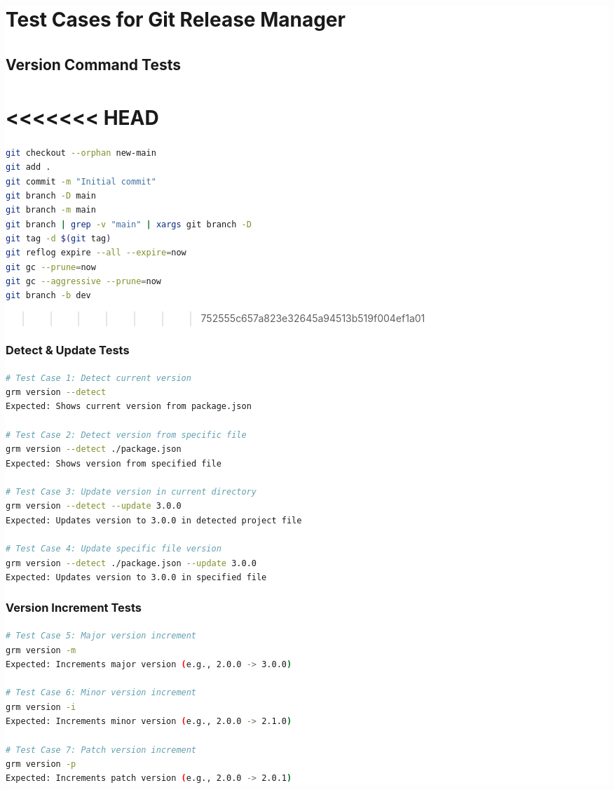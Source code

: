 # Test Cases for Git Release Manager

## Version Command Tests

<<<<<<< HEAD
=======

```bash
git checkout --orphan new-main
git add .
git commit -m "Initial commit"
git branch -D main
git branch -m main
git branch | grep -v "main" | xargs git branch -D
git tag -d $(git tag)
git reflog expire --all --expire=now
git gc --prune=now
git gc --aggressive --prune=now
git branch -b dev

```

>>>>>>> 752555c657a823e32645a94513b519f004ef1a01
### Detect & Update Tests
```bash
# Test Case 1: Detect current version
grm version --detect
Expected: Shows current version from package.json

# Test Case 2: Detect version from specific file
grm version --detect ./package.json
Expected: Shows version from specified file

# Test Case 3: Update version in current directory
grm version --detect --update 3.0.0
Expected: Updates version to 3.0.0 in detected project file

# Test Case 4: Update specific file version
grm version --detect ./package.json --update 3.0.0
Expected: Updates version to 3.0.0 in specified file
```

### Version Increment Tests
```bash
# Test Case 5: Major version increment
grm version -m
Expected: Increments major version (e.g., 2.0.0 -> 3.0.0)

# Test Case 6: Minor version increment
grm version -i
Expected: Increments minor version (e.g., 2.0.0 -> 2.1.0)

# Test Case 7: Patch version increment
grm version -p
Expected: Increments patch version (e.g., 2.0.0 -> 2.0.1)
```
